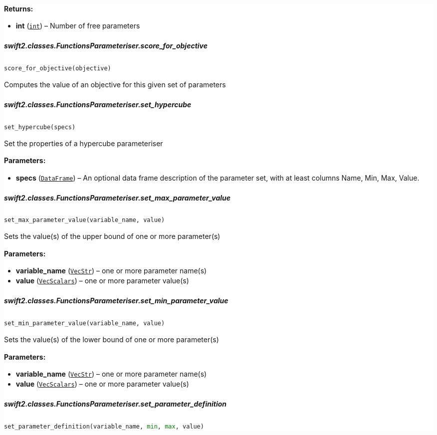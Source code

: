 **Returns:**

- **int** (<code>[int](#int)</code>) – Number of free parameters

##### swift2.classes.FunctionsParameteriser.score_for_objective

```python
score_for_objective(objective)
```

Computes the value of an objective for this given set of parameters

##### swift2.classes.FunctionsParameteriser.set_hypercube

```python
set_hypercube(specs)
```

Set the properties of a hypercube parameteriser

**Parameters:**

- **specs** (<code>[DataFrame](#pandas.DataFrame)</code>) – An optional data frame description of the parameter set, with at least columns Name, Min, Max, Value.

##### swift2.classes.FunctionsParameteriser.set_max_parameter_value

```python
set_max_parameter_value(variable_name, value)
```

Sets the value(s) of the upper bound of one or more parameter(s)

**Parameters:**

- **variable_name** (<code>[VecStr](#swift2.const.VecStr)</code>) – one or more parameter name(s)
- **value** (<code>[VecScalars](#swift2.const.VecScalars)</code>) – one or more parameter value(s)

##### swift2.classes.FunctionsParameteriser.set_min_parameter_value

```python
set_min_parameter_value(variable_name, value)
```

Sets the value(s) of the lower bound of one or more parameter(s)

**Parameters:**

- **variable_name** (<code>[VecStr](#swift2.const.VecStr)</code>) – one or more parameter name(s)
- **value** (<code>[VecScalars](#swift2.const.VecScalars)</code>) – one or more parameter value(s)

##### swift2.classes.FunctionsParameteriser.set_parameter_definition

```python
set_parameter_definition(variable_name, min, max, value)
```
